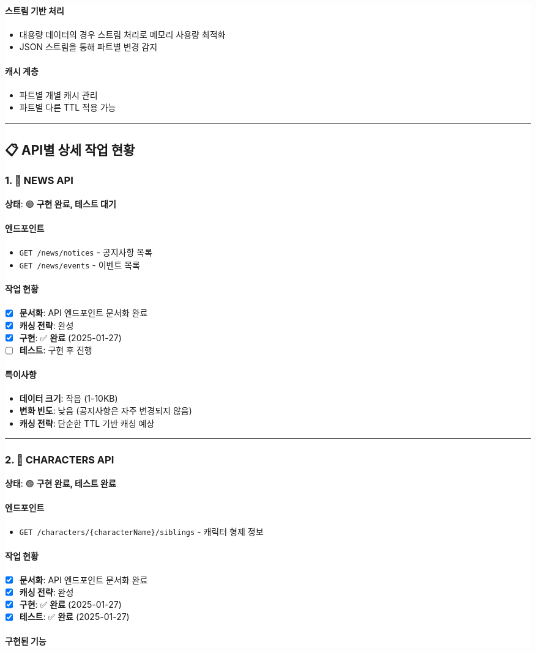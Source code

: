 #### **스트림 기반 처리**

- 대용량 데이터의 경우 스트림 처리로 메모리 사용량 최적화
- JSON 스트림을 통해 파트별 변경 감지

#### **캐시 계층**

- 파트별 개별 캐시 관리
- 파트별 다른 TTL 적용 가능

---

## 📋 API별 상세 작업 현황

### 1. 📰 NEWS API

**상태**: 🟢 **구현 완료, 테스트 대기**

#### 엔드포인트

- `GET /news/notices` - 공지사항 목록
- `GET /news/events` - 이벤트 목록

#### 작업 현황

- [x] **문서화**: API 엔드포인트 문서화 완료
- [x] **캐싱 전략**: 완성
- [x] **구현**: ✅ **완료** (2025-01-27)
- [ ] **테스트**: 구현 후 진행

#### 특이사항

- **데이터 크기**: 작음 (1-10KB)
- **변화 빈도**: 낮음 (공지사항은 자주 변경되지 않음)
- **캐싱 전략**: 단순한 TTL 기반 캐싱 예상

---

### 2. 👤 CHARACTERS API

**상태**: 🟢 **구현 완료, 테스트 완료**

#### 엔드포인트

- `GET /characters/{characterName}/siblings` - 캐릭터 형제 정보

#### 작업 현황

- [x] **문서화**: API 엔드포인트 문서화 완료
- [x] **캐싱 전략**: 완성
- [x] **구현**: ✅ **완료** (2025-01-27)
- [x] **테스트**: ✅ **완료** (2025-01-27)

#### 구현된 기능
